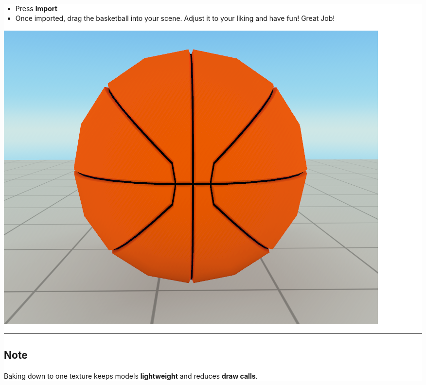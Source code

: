 - Press **Import**
- Once imported, drag the basketball into your scene. Adjust it to your liking and have fun! Great Job!

[![Drag Basketball Into Your Scene](photos/Basketball%20Imported%20into%20Horizon%20Worlds%20Desktop%20Editor.png)](https://github.com/Laex05/vidyuu-worlds-documentation/blob/3a347105141e5592034ce6776eafa44518848fc5/docs/meshes-materials-import/photos/Basketball%20Imported%20into%20Horizon%20Worlds%20Desktop%20Editor.png)

---

## Note
Baking down to one texture keeps models **lightweight** and reduces **draw calls**.
